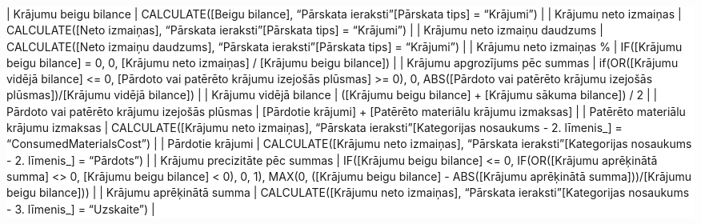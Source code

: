 | Krājumu beigu bilance                | CALCULATE(\[Beigu bilance\], “Pārskata ieraksti”\[Pārskata tips\] = “Krājumi”)                                                                                                                                                                                                                                                                                                                                                                                         |
| Krājumu neto izmaiņas                    | CALCULATE(\[Neto izmaiņas\], “Pārskata ieraksti”\[Pārskata tips\] = “Krājumi”)                                                                                                                                                                                                                                                                                                                                                                                             |
| Krājumu neto izmaiņu daudzums           | CALCULATE(\[Neto izmaiņu daudzums\], “Pārskata ieraksti”\[Pārskata tips\] = “Krājumi”)                                                                                                                                                                                                                                                                                                                                                                                    |
| Krājumu neto izmaiņas %                  | IF(\[Krājumu beigu bilance\] = 0, 0, \[Krājumu neto izmaiņas\] / \[Krājumu beigu bilance\])                                                                                                                                                                                                                                                                                                                                                                           |
| Krājumu apgrozījums pēc summas                | if(OR(\[Krājumu vidējā bilance\] &lt;= 0, \[Pārdoto vai patērēto krājumu izejošās plūsmas\] &gt;= 0), 0, ABS(\[Pārdoto vai patērēto krājumu izejošās plūsmas\])/\[Krājumu vidējā bilance\])                                                                                                                                                                                                                                                                                                  |
| Krājumu vidējā bilance               | (\[Krājumu beigu bilance\] + \[Krājumu sākuma bilance\]) / 2                                                                                                                                                                                                                                                                                                                                                                                                       |
| Pārdoto vai patērēto krājumu izejošās plūsmas       | \[Pārdotie krājumi\] + \[Patērēto materiālu krājumu izmaksas\]                                                                                                                                                                                                                                                                                                                                                                                                                  |
| Patērēto materiālu krājumu izmaksas        | CALCULATE(\[Krājumu neto izmaiņas\], “Pārskata ieraksti”\[Kategorijas nosaukums - 2. līmenis\_\] = “ConsumedMaterialsCost”)                                                                                                                                                                                                                                                                                                                                                            |
| Pārdotie krājumi                          | CALCULATE(\[Krājumu neto izmaiņas\], “Pārskata ieraksti”\[Kategorijas nosaukums - 2. līmenis\_\] = “Pārdots”)                                                                                                                                                                                                                                                                                                                                                                             |
| Krājumu precizitāte pēc summas            | IF(\[Krājumu beigu bilance\] &lt;= 0, IF(OR(\[Krājumu aprēķinātā summa\] &lt;&gt; 0, \[Krājumu beigu bilance\] &lt; 0), 0, 1), MAX(0, (\[Krājumu beigu bilance\] - ABS(\[Krājumu aprēķinātā summa\]))/\[Krājumu beigu bilance\]))                                                                                                                                                                                                                              |
| Krājumu aprēķinātā summa                | CALCULATE(\[Krājumu neto izmaiņas\], “Pārskata ieraksti”\[Kategorijas nosaukums - 3. līmenis\_\] = “Uzskaite”)                                                                                                                                                                                                                                                                                                                                                                         |
